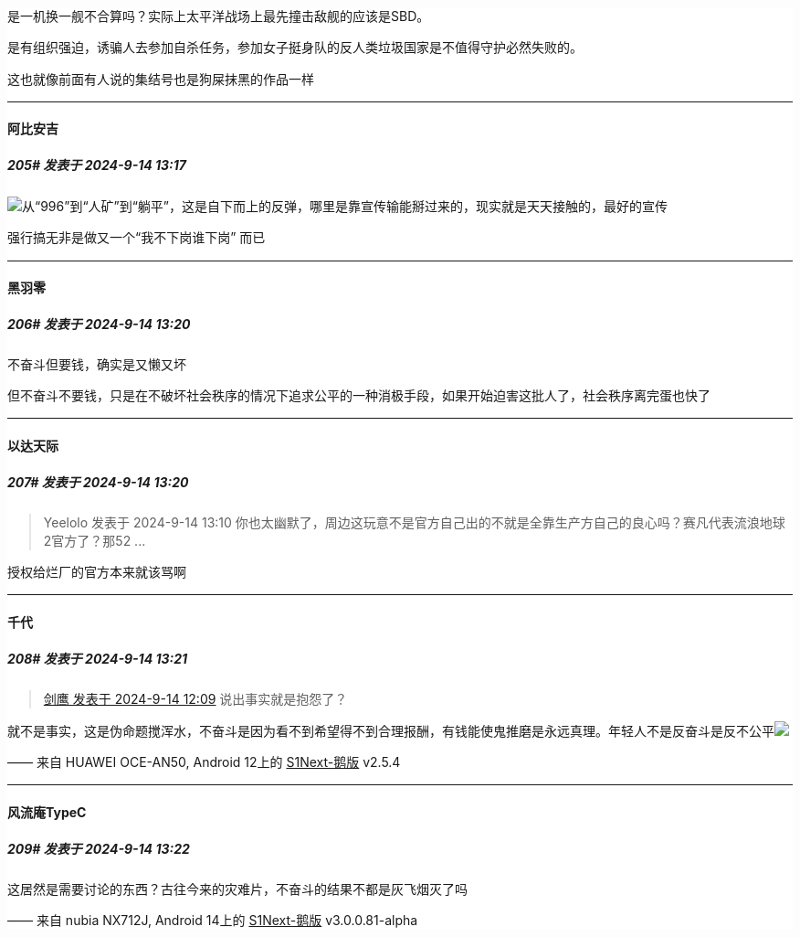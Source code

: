 是一机换一舰不合算吗？实际上太平洋战场上最先撞击敌舰的应该是SBD。

是有组织强迫，诱骗人去参加自杀任务，参加女子挺身队的反人类垃圾国家是不值得守护必然失败的。

这也就像前面有人说的集结号也是狗屎抹黑的作品一样

*****

####  阿比安吉  
##### 205#       发表于 2024-9-14 13:17

<img src="https://static.saraba1st.com/image/smiley/face2017/067.png" referrerpolicy="no-referrer">从“996”到“人矿”到“躺平”，这是自下而上的反弹，哪里是靠宣传输能掰过来的，现实就是天天接触的，最好的宣传

强行搞无非是做又一个“我不下岗谁下岗”
而已


*****

####  黑羽零  
##### 206#       发表于 2024-9-14 13:20

不奋斗但要钱，确实是又懒又坏

但不奋斗不要钱，只是在不破坏社会秩序的情况下追求公平的一种消极手段，如果开始迫害这批人了，社会秩序离完蛋也快了

*****

####  以达天际  
##### 207#       发表于 2024-9-14 13:20

<blockquote>Yeelolo 发表于 2024-9-14 13:10
你也太幽默了，周边这玩意不是官方自己出的不就是全靠生产方自己的良心吗？赛凡代表流浪地球2官方了？那52 ...</blockquote>
授权给烂厂的官方本来就该骂啊

*****

####  千代  
##### 208#       发表于 2024-9-14 13:21

<blockquote><a href="httphttps://bbs.saraba1st.com/2b/forum.php?mod=redirect&amp;goto=findpost&amp;pid=66202641&amp;ptid=2199342" target="_blank">剑鹰 发表于 2024-9-14 12:09</a>
说出事实就是抱怨了？</blockquote>
就不是事实，这是伪命题搅浑水，不奋斗是因为看不到希望得不到合理报酬，有钱能使鬼推磨是永远真理。年轻人不是反奋斗是反不公平<img src="https://static.saraba1st.com/image/smiley/face2017/013.png" referrerpolicy="no-referrer">

—— 来自 HUAWEI OCE-AN50, Android 12上的 [S1Next-鹅版](https://github.com/ykrank/S1-Next/releases) v2.5.4

*****

####  风流庵TypeC  
##### 209#       发表于 2024-9-14 13:22

这居然是需要讨论的东西？古往今来的灾难片，不奋斗的结果不都是灰飞烟灭了吗

—— 来自 nubia NX712J, Android 14上的 [S1Next-鹅版](https://github.com/ykrank/S1-Next/releases) v3.0.0.81-alpha
